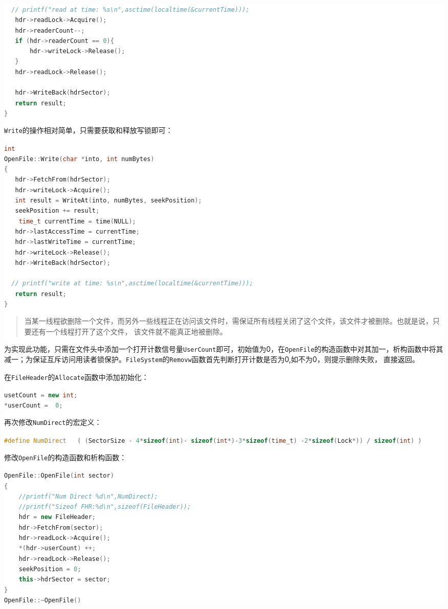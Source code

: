 ~~~cpp
  // printf("read at time: %s\n",asctime(localtime(&currentTime)));
   hdr->readLock->Acquire();
   hdr->readerCount--;
   if (hdr->readerCount == 0){
       hdr->writeLock->Release();
   }
   hdr->readLock->Release();

   hdr->WriteBack(hdrSector);
   return result;
}
~~~

`Write`的操作相对简单，只需要获取和释放写锁即可：

~~~cpp
int
OpenFile::Write(char *into, int numBytes)
{
   hdr->FetchFrom(hdrSector);
   hdr->writeLock->Acquire();
   int result = WriteAt(into, numBytes, seekPosition);
   seekPosition += result;
    time_t currentTime = time(NULL);
   hdr->lastAccessTime = currentTime;
   hdr->lastWriteTime = currentTime;
   hdr->writeLock->Release();
   hdr->WriteBack(hdrSector);

  // printf("write at time: %s\n",asctime(localtime(&currentTime)));
   return result;
}
~~~

> 当某一线程欲删除一个文件，而另外一些线程正在访问该文件时，需保证所有线程关闭了这个文件，该文件才被删除。也就是说，只要还有一个线程打开了这个文件， 该文件就不能真正地被删除。

为实现此功能，只需在文件头中添加一个打开计数信号量`UserCount`即可，初始值为0，在`OpenFile`的构造函数中对其加一，析构函数中将其减一；为保证互斥访问用读者锁保护。`FileSystem`的`Removw`函数首先判断打开计数是否为0,如不为0，则提示删除失败， 直接返回。

在`FileHeader`的`Allocate`函数中添加初始化：

~~~cpp
usetCount = new int;
*userCount =  0;
~~~

再次修改`NumDirect`的宏定义：

~~~cpp
#define NumDirect 	( (SectorSize - 4*sizeof(int)- sizeof(int*)-3*sizeof(time_t) -2*sizeof(Lock*)) / sizeof(int) )
~~~

修改`OpenFile`的构造函数和析构函数：

~~~cpp
OpenFile::OpenFile(int sector)
{ 
    //printf("Num Direct %d\n",NumDirect);
    //printf("Sizeof FHR:%d\n",sizeof(FileHeader));
    hdr = new FileHeader;
    hdr->FetchFrom(sector);
    hdr->readLock->Acquire();
    *(hdr->userCount) ++;
    hdr->readLock->Release();
    seekPosition = 0;
    this->hdrSector = sector;
}
OpenFile::~OpenFile()
~~~